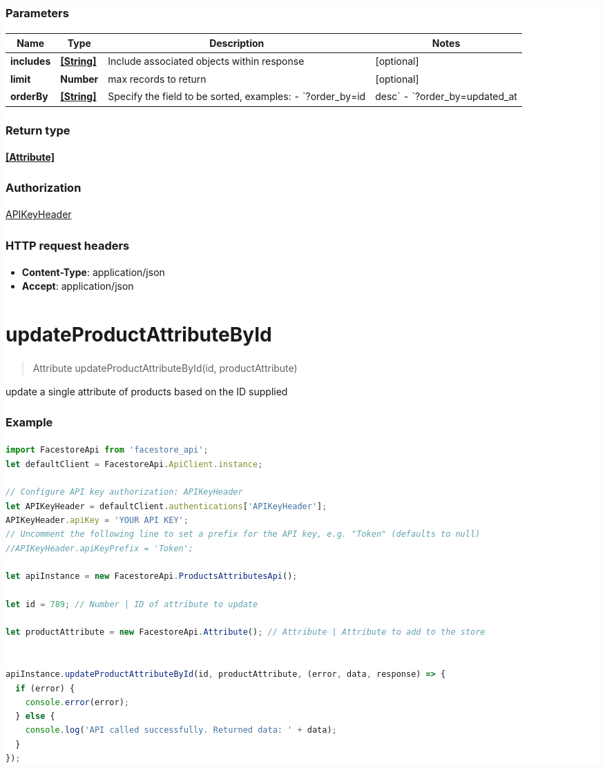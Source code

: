 ### Parameters

Name | Type | Description  | Notes
------------- | ------------- | ------------- | -------------
 **includes** | [**[String]**](String.md)| Include associated objects within response | [optional] 
 **limit** | **Number**| max records to return | [optional] 
 **orderBy** | [**[String]**](String.md)| Specify the field to be sorted, examples:  - &#x60;?order_by&#x3D;id|desc&#x60; - &#x60;?order_by&#x3D;updated_at|desc,position|asc&#x60;  | [optional] 

### Return type

[**[Attribute]**](Attribute.md)

### Authorization

[APIKeyHeader](../README.md#APIKeyHeader)

### HTTP request headers

 - **Content-Type**: application/json
 - **Accept**: application/json

<a name="updateProductAttributeById"></a>
# **updateProductAttributeById**
> Attribute updateProductAttributeById(id, productAttribute)



update a single attribute of products based on the ID supplied

### Example
```javascript
import FacestoreApi from 'facestore_api';
let defaultClient = FacestoreApi.ApiClient.instance;

// Configure API key authorization: APIKeyHeader
let APIKeyHeader = defaultClient.authentications['APIKeyHeader'];
APIKeyHeader.apiKey = 'YOUR API KEY';
// Uncomment the following line to set a prefix for the API key, e.g. "Token" (defaults to null)
//APIKeyHeader.apiKeyPrefix = 'Token';

let apiInstance = new FacestoreApi.ProductsAttributesApi();

let id = 789; // Number | ID of attribute to update

let productAttribute = new FacestoreApi.Attribute(); // Attribute | Attribute to add to the store


apiInstance.updateProductAttributeById(id, productAttribute, (error, data, response) => {
  if (error) {
    console.error(error);
  } else {
    console.log('API called successfully. Returned data: ' + data);
  }
});
```

